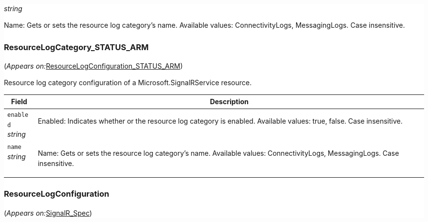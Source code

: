 <em>
string
</em>
</td>
<td>
<p>Name: Gets or sets the resource log category&rsquo;s name.
Available values: ConnectivityLogs, MessagingLogs.
Case insensitive.</p>
</td>
</tr>
</tbody>
</table>
<h3 id="signalrservice.azure.com/v1api20211001.ResourceLogCategory_STATUS_ARM">ResourceLogCategory_STATUS_ARM
</h3>
<p>
(<em>Appears on:</em><a href="#signalrservice.azure.com/v1api20211001.ResourceLogConfiguration_STATUS_ARM">ResourceLogConfiguration_STATUS_ARM</a>)
</p>
<div>
<p>Resource log category configuration of a Microsoft.SignalRService resource.</p>
</div>
<table>
<thead>
<tr>
<th>Field</th>
<th>Description</th>
</tr>
</thead>
<tbody>
<tr>
<td>
<code>enabled</code><br/>
<em>
string
</em>
</td>
<td>
<p>Enabled: Indicates whether or the resource log category is enabled.
Available values: true, false.
Case insensitive.</p>
</td>
</tr>
<tr>
<td>
<code>name</code><br/>
<em>
string
</em>
</td>
<td>
<p>Name: Gets or sets the resource log category&rsquo;s name.
Available values: ConnectivityLogs, MessagingLogs.
Case insensitive.</p>
</td>
</tr>
</tbody>
</table>
<h3 id="signalrservice.azure.com/v1api20211001.ResourceLogConfiguration">ResourceLogConfiguration
</h3>
<p>
(<em>Appears on:</em><a href="#signalrservice.azure.com/v1api20211001.SignalR_Spec">SignalR_Spec</a>)
</p>